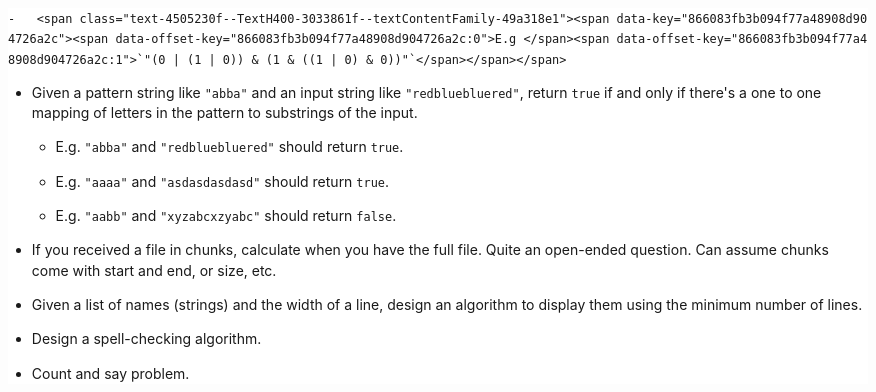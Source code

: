     -   <span class="text-4505230f--TextH400-3033861f--textContentFamily-49a318e1"><span data-key="866083fb3b094f77a48908d904726a2c"><span data-offset-key="866083fb3b094f77a48908d904726a2c:0">E.g </span><span data-offset-key="866083fb3b094f77a48908d904726a2c:1">`"(0 | (1 | 0)) & (1 & ((1 | 0) & 0))"`</span></span></span>

-   <span class="text-4505230f--TextH400-3033861f--textContentFamily-49a318e1"><span data-key="2072502db5474d208f4aab492c3452bd"><span data-offset-key="2072502db5474d208f4aab492c3452bd:0">Given a pattern string like </span><span data-offset-key="2072502db5474d208f4aab492c3452bd:1">`"abba"`</span><span data-offset-key="2072502db5474d208f4aab492c3452bd:2"> and an input string like </span><span data-offset-key="2072502db5474d208f4aab492c3452bd:3">`"redbluebluered"`</span><span data-offset-key="2072502db5474d208f4aab492c3452bd:4">, return </span><span data-offset-key="2072502db5474d208f4aab492c3452bd:5">`true`</span><span data-offset-key="2072502db5474d208f4aab492c3452bd:6"> if and only if there's a one to one mapping of letters in the pattern to substrings of the input.</span></span></span>

    -   <span class="text-4505230f--TextH400-3033861f--textContentFamily-49a318e1"><span data-key="0d633c99928049b19157094a5001a0cf"><span data-offset-key="0d633c99928049b19157094a5001a0cf:0">E.g. </span><span data-offset-key="0d633c99928049b19157094a5001a0cf:1">`"abba"`</span><span data-offset-key="0d633c99928049b19157094a5001a0cf:2"> and </span><span data-offset-key="0d633c99928049b19157094a5001a0cf:3">`"redbluebluered"`</span><span data-offset-key="0d633c99928049b19157094a5001a0cf:4"> should return </span><span data-offset-key="0d633c99928049b19157094a5001a0cf:5">`true`</span><span data-offset-key="0d633c99928049b19157094a5001a0cf:6">.</span></span></span>

    -   <span class="text-4505230f--TextH400-3033861f--textContentFamily-49a318e1"><span data-key="499f2155e4504e78bc724def6a05dea2"><span data-offset-key="499f2155e4504e78bc724def6a05dea2:0">E.g. </span><span data-offset-key="499f2155e4504e78bc724def6a05dea2:1">`"aaaa"`</span><span data-offset-key="499f2155e4504e78bc724def6a05dea2:2"> and </span><span data-offset-key="499f2155e4504e78bc724def6a05dea2:3">`"asdasdasdasd"`</span><span data-offset-key="499f2155e4504e78bc724def6a05dea2:4"> should return </span><span data-offset-key="499f2155e4504e78bc724def6a05dea2:5">`true`</span><span data-offset-key="499f2155e4504e78bc724def6a05dea2:6">.</span></span></span>

    -   <span class="text-4505230f--TextH400-3033861f--textContentFamily-49a318e1"><span data-key="08b569b0be764510a49ec56360ff2340"><span data-offset-key="08b569b0be764510a49ec56360ff2340:0">E.g. </span><span data-offset-key="08b569b0be764510a49ec56360ff2340:1">`"aabb"`</span><span data-offset-key="08b569b0be764510a49ec56360ff2340:2"> and </span><span data-offset-key="08b569b0be764510a49ec56360ff2340:3">`"xyzabcxzyabc"`</span><span data-offset-key="08b569b0be764510a49ec56360ff2340:4"> should return </span><span data-offset-key="08b569b0be764510a49ec56360ff2340:5">`false`</span><span data-offset-key="08b569b0be764510a49ec56360ff2340:6">.</span></span></span>

-   <span class="text-4505230f--TextH400-3033861f--textContentFamily-49a318e1"><span data-key="8a4ab69678fe46dab49a4ffc2a6810a7"><span data-offset-key="8a4ab69678fe46dab49a4ffc2a6810a7:0">If you received a file in chunks, calculate when you have the full file. Quite an open-ended question. Can assume chunks come with start and end, or size, etc.</span></span></span>

-   <span class="text-4505230f--TextH400-3033861f--textContentFamily-49a318e1"><span data-key="197acf07ae464a8ebc536d3d89b28122"><span data-offset-key="197acf07ae464a8ebc536d3d89b28122:0">Given a list of names (strings) and the width of a line, design an algorithm to display them using the minimum number of lines.</span></span></span>

-   <span class="text-4505230f--TextH400-3033861f--textContentFamily-49a318e1"><span data-key="a2f0bf321b4341ceb7883bda939f796f"><span data-offset-key="a2f0bf321b4341ceb7883bda939f796f:0">Design a spell-checking algorithm.</span></span></span>

-   <span class="text-4505230f--TextH400-3033861f--textContentFamily-49a318e1"><span data-key="a3819054ca254ec19fd55d9aa394df0b"><span data-offset-key="a3819054ca254ec19fd55d9aa394df0b:0">Count and say problem.</span></span></span>
